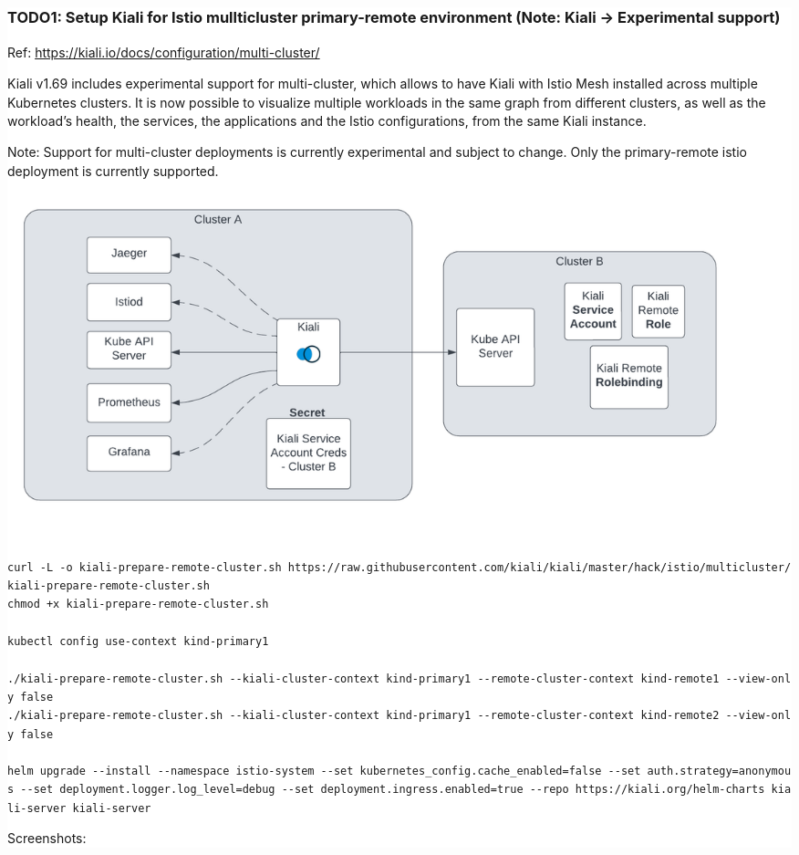 ```
```

### TODO1: Setup Kiali for Istio mullticluster primary-remote environment (Note: Kiali -> Experimental support)

Ref: https://kiali.io/docs/configuration/multi-cluster/ 

Kiali v1.69 includes experimental support for multi-cluster, which allows to have Kiali with Istio Mesh installed across multiple Kubernetes clusters. It is now possible to
visualize multiple workloads in the same graph from different clusters, as well as the workload’s health, the services, the applications and the Istio configurations, from the
same Kiali instance.

Note: Support for multi-cluster deployments is currently experimental and subject to change. Only the primary-remote istio deployment is currently supported.

<img src="screenshots/multi-cluster-kiali.png?raw=true" width="800">

```

curl -L -o kiali-prepare-remote-cluster.sh https://raw.githubusercontent.com/kiali/kiali/master/hack/istio/multicluster/kiali-prepare-remote-cluster.sh
chmod +x kiali-prepare-remote-cluster.sh

kubectl config use-context kind-primary1

./kiali-prepare-remote-cluster.sh --kiali-cluster-context kind-primary1 --remote-cluster-context kind-remote1 --view-only false
./kiali-prepare-remote-cluster.sh --kiali-cluster-context kind-primary1 --remote-cluster-context kind-remote2 --view-only false

helm upgrade --install --namespace istio-system --set kubernetes_config.cache_enabled=false --set auth.strategy=anonymous --set deployment.logger.log_level=debug --set deployment.ingress.enabled=true --repo https://kiali.org/helm-charts kiali-server kiali-server

```
Screenshots:

